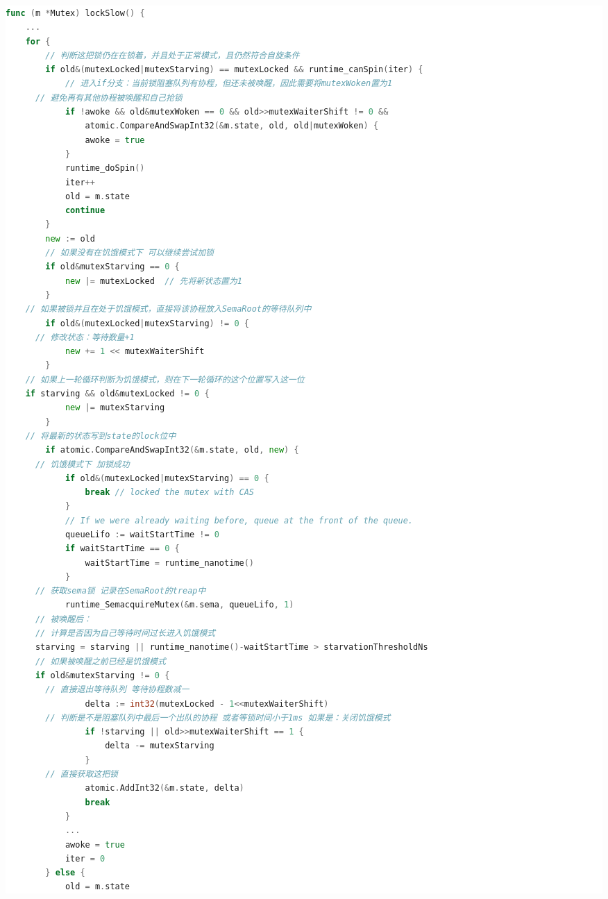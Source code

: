 ```go
func (m *Mutex) lockSlow() {
	...
	for {
		// 判断这把锁仍在在锁着，并且处于正常模式，且仍然符合自旋条件
		if old&(mutexLocked|mutexStarving) == mutexLocked && runtime_canSpin(iter) {
			// 进入if分支：当前锁阻塞队列有协程，但还未被唤醒，因此需要将mutexWoken置为1
      // 避免再有其他协程被唤醒和自己抢锁
			if !awoke && old&mutexWoken == 0 && old>>mutexWaiterShift != 0 &&
				atomic.CompareAndSwapInt32(&m.state, old, old|mutexWoken) {
				awoke = true
			}
			runtime_doSpin()
			iter++
			old = m.state
			continue
		}
		new := old
		// 如果没有在饥饿模式下 可以继续尝试加锁
		if old&mutexStarving == 0 {
			new |= mutexLocked	// 先将新状态置为1
		}
    // 如果被锁并且在处于饥饿模式，直接将该协程放入SemaRoot的等待队列中
		if old&(mutexLocked|mutexStarving) != 0 {
      // 修改状态：等待数量+1
			new += 1 << mutexWaiterShift
		}
    // 如果上一轮循环判断为饥饿模式，则在下一轮循环的这个位置写入这一位
    if starving && old&mutexLocked != 0 {
			new |= mutexStarving
		}
    // 将最新的状态写到state的lock位中
		if atomic.CompareAndSwapInt32(&m.state, old, new) {
      // 饥饿模式下 加锁成功
			if old&(mutexLocked|mutexStarving) == 0 {
				break // locked the mutex with CAS
			}
			// If we were already waiting before, queue at the front of the queue.
			queueLifo := waitStartTime != 0
			if waitStartTime == 0 {
				waitStartTime = runtime_nanotime()
			}
      // 获取sema锁 记录在SemaRoot的treap中
			runtime_SemacquireMutex(&m.sema, queueLifo, 1)
      // 被唤醒后：
      // 计算是否因为自己等待时间过长进入饥饿模式
      starving = starving || runtime_nanotime()-waitStartTime > starvationThresholdNs
      // 如果被唤醒之前已经是饥饿模式
      if old&mutexStarving != 0 {
        // 直接退出等待队列 等待协程数减一
				delta := int32(mutexLocked - 1<<mutexWaiterShift)
        // 判断是不是阻塞队列中最后一个出队的协程 或者等锁时间小于1ms 如果是：关闭饥饿模式
				if !starving || old>>mutexWaiterShift == 1 {
					delta -= mutexStarving
				}
        // 直接获取这把锁
				atomic.AddInt32(&m.state, delta)
				break
			}
			...
			awoke = true
			iter = 0
		} else {
			old = m.state
```